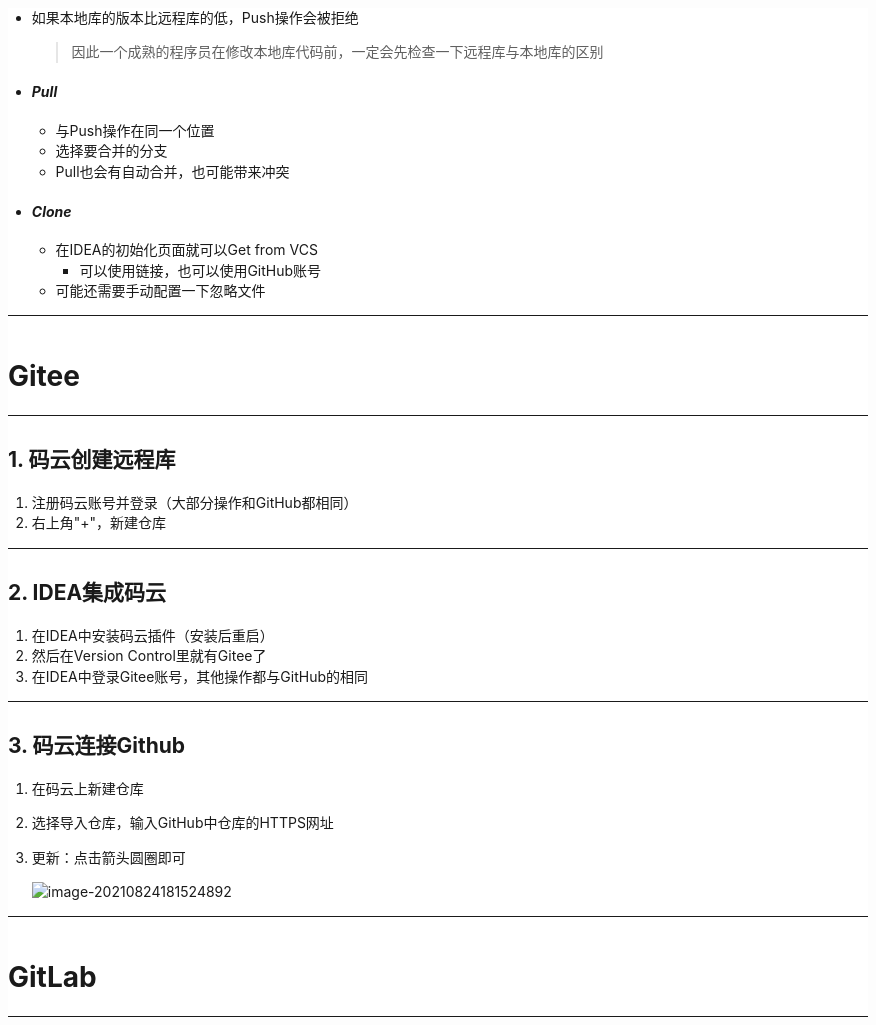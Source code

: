   - 如果本地库的版本比远程库的低，Push操作会被拒绝

    > 因此一个成熟的程序员在修改本地库代码前，一定会先检查一下远程库与本地库的区别

- #### *Pull*

  - 与Push操作在同一个位置
  - 选择要合并的分支
  - Pull也会有自动合并，也可能带来冲突

- #### *Clone*

  - 在IDEA的初始化页面就可以Get from VCS
    - 可以使用链接，也可以使用GitHub账号
  - 可能还需要手动配置一下忽略文件

***

# Gitee

***

## 1. 码云创建远程库

1. 注册码云账号并登录（大部分操作和GitHub都相同）
2. 右上角"+"，新建仓库

***

## 2. IDEA集成码云

1. 在IDEA中安装码云插件（安装后重启）
2. 然后在Version Control里就有Gitee了
3. 在IDEA中登录Gitee账号，其他操作都与GitHub的相同

***

## 3. 码云连接Github

1. 在码云上新建仓库

2. 选择导入仓库，输入GitHub中仓库的HTTPS网址

3. 更新：点击箭头圆圈即可

   ![image-20210824181524892](C:\Users\不怕晒的铃铛\AppData\Roaming\Typora\typora-user-images\image-20210824181524892.png)

***

# GitLab

***

